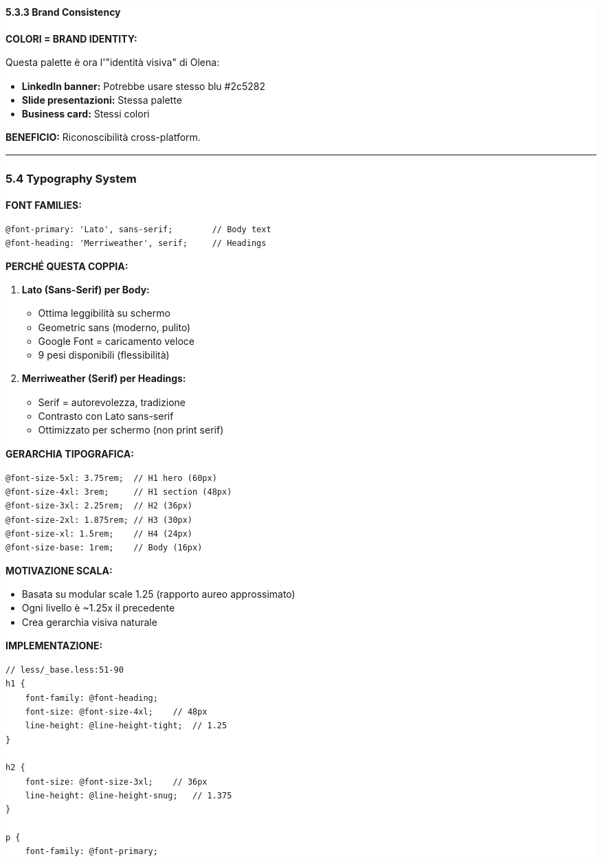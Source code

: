 
#### 5.3.3 Brand Consistency

**COLORI = BRAND IDENTITY:**

Questa palette è ora l'"identità visiva" di Olena:

- **LinkedIn banner:** Potrebbe usare stesso blu #2c5282
- **Slide presentazioni:** Stessa palette
- **Business card:** Stessi colori

**BENEFICIO:** Riconoscibilità cross-platform.

---

### 5.4 Typography System

**FONT FAMILIES:**

```less
@font-primary: 'Lato', sans-serif;        // Body text
@font-heading: 'Merriweather', serif;     // Headings
```

**PERCHÉ QUESTA COPPIA:**

1. **Lato (Sans-Serif) per Body:**
   - Ottima leggibilità su schermo
   - Geometric sans (moderno, pulito)
   - Google Font = caricamento veloce
   - 9 pesi disponibili (flessibilità)

2. **Merriweather (Serif) per Headings:**
   - Serif = autorevolezza, tradizione
   - Contrasto con Lato sans-serif
   - Ottimizzato per schermo (non print serif)

**GERARCHIA TIPOGRAFICA:**

```less
@font-size-5xl: 3.75rem;  // H1 hero (60px)
@font-size-4xl: 3rem;     // H1 section (48px)
@font-size-3xl: 2.25rem;  // H2 (36px)
@font-size-2xl: 1.875rem; // H3 (30px)
@font-size-xl: 1.5rem;    // H4 (24px)
@font-size-base: 1rem;    // Body (16px)
```

**MOTIVAZIONE SCALA:**

- Basata su modular scale 1.25 (rapporto aureo approssimato)
- Ogni livello è ~1.25x il precedente
- Crea gerarchia visiva naturale

**IMPLEMENTAZIONE:**

```less
// less/_base.less:51-90
h1 {
    font-family: @font-heading;
    font-size: @font-size-4xl;    // 48px
    line-height: @line-height-tight;  // 1.25
}

h2 {
    font-size: @font-size-3xl;    // 36px
    line-height: @line-height-snug;   // 1.375
}

p {
    font-family: @font-primary;
```